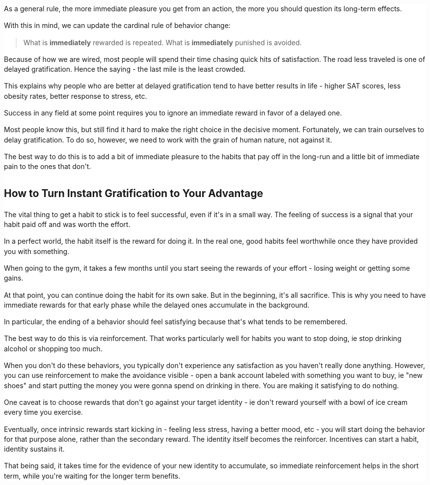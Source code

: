 As a general rule, the more immediate pleasure you get from an action, the more you should question its long-term effects.

With this in mind, we can update the cardinal rule of behavior change:
> What is **immediately** rewarded is repeated. What is **immediately** punished is avoided.

Because of how we are wired, most people will spend their time chasing quick hits of satisfaction. The road less traveled is one of delayed gratification.
Hence the saying - the last mile is the least crowded.

This explains why people who are better at delayed gratification tend to have better results in life - higher SAT scores, less obesity rates, better response to stress, etc.

Success in any field at some point requires you to ignore an immediate reward in favor of a delayed one.

Most people know this, but still find it hard to make the right choice in the decisive moment. Fortunately, we can train ourselves to delay gratification. To do so, however, we need to work with the grain of human nature, not against it.

The best way to do this is to add a bit of immediate pleasure to the habits that pay off in the long-run and a little bit of immediate pain to the ones that don't.

## How to Turn Instant Gratification to Your Advantage
The vital thing to get a habit to stick is to feel successful, even if it's in a small way. The feeling of success is a signal that your habit paid off and was worth the effort.

In a perfect world, the habit itself is the reward for doing it. In the real one, good habits feel worthwhile once they have provided you with something.

When going to the gym, it takes a few months until you start seeing the rewards of your effort - losing weight or getting some gains.

At that point, you can continue doing the habit for its own sake. But in the beginning, it's all sacrifice. This is why you need to have immediate rewards for that early phase while the delayed ones accumulate in the background.

In particular, the ending of a behavior should feel satisfying because that's what tends to be remembered.

The best way to do this is via reinforcement. That works particularly well for habits you want to stop doing, ie stop drinking alcohol or shopping too much.

When you don't do these behaviors, you typically don't experience any satisfaction as you haven't really done anything. However, you can use reinforcement to make the avoidance visible - open a bank account labeled with something you want to buy, ie "new shoes" and start putting the money you were gonna spend on drinking in there. You are making it satisfying to do nothing.

One caveat is to choose rewards that don't go against your target identity - ie don't reward yourself with a bowl of ice cream every time you exercise.

Eventually, once intrinsic rewards start kicking in - feeling less stress, having a better mood, etc - you will start doing the behavior for that purpose alone, rather than the secondary reward. The identity itself becomes the reinforcer. Incentives can start a habit, identity sustains it.

That being said, it takes time for the evidence of your new identity to accumulate, so immediate reinforcement helps in the short term, while you're waiting for the longer term benefits.
